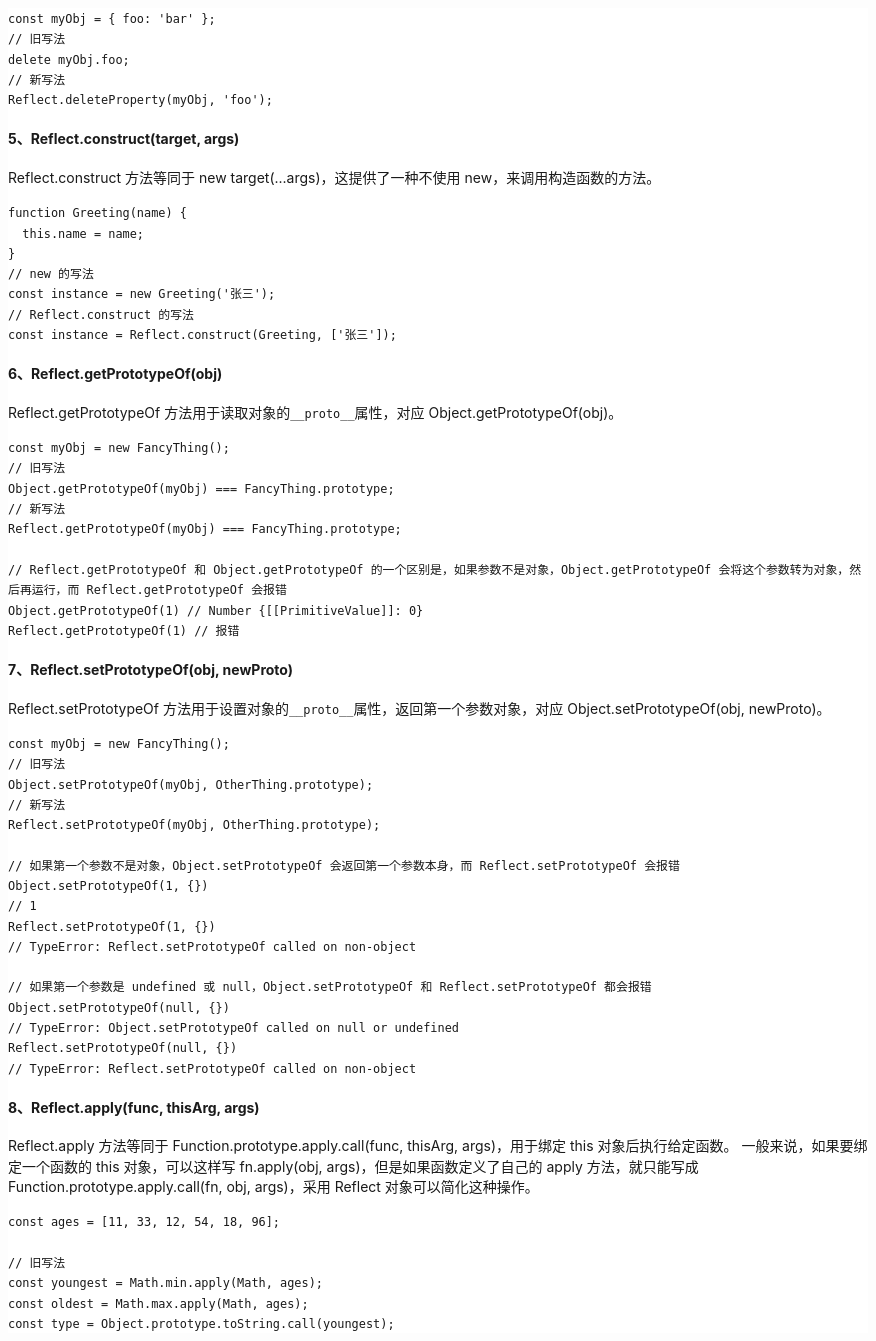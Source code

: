 ```
const myObj = { foo: 'bar' };
// 旧写法
delete myObj.foo;
// 新写法
Reflect.deleteProperty(myObj, 'foo');
```
#### 5、Reflect.construct(target, args)
Reflect.construct 方法等同于 new target(...args)，这提供了一种不使用 new，来调用构造函数的方法。
```
function Greeting(name) {
  this.name = name;
}
// new 的写法
const instance = new Greeting('张三');
// Reflect.construct 的写法
const instance = Reflect.construct(Greeting, ['张三']);
```
#### 6、Reflect.getPrototypeOf(obj)
Reflect.getPrototypeOf 方法用于读取对象的`__proto__`属性，对应 Object.getPrototypeOf(obj)。
```
const myObj = new FancyThing();
// 旧写法
Object.getPrototypeOf(myObj) === FancyThing.prototype;
// 新写法
Reflect.getPrototypeOf(myObj) === FancyThing.prototype;

// Reflect.getPrototypeOf 和 Object.getPrototypeOf 的一个区别是，如果参数不是对象，Object.getPrototypeOf 会将这个参数转为对象，然后再运行，而 Reflect.getPrototypeOf 会报错
Object.getPrototypeOf(1) // Number {[[PrimitiveValue]]: 0}
Reflect.getPrototypeOf(1) // 报错
```
#### 7、Reflect.setPrototypeOf(obj, newProto) 
Reflect.setPrototypeOf 方法用于设置对象的`__proto__`属性，返回第一个参数对象，对应 Object.setPrototypeOf(obj, newProto)。
```
const myObj = new FancyThing();
// 旧写法
Object.setPrototypeOf(myObj, OtherThing.prototype);
// 新写法
Reflect.setPrototypeOf(myObj, OtherThing.prototype);

// 如果第一个参数不是对象，Object.setPrototypeOf 会返回第一个参数本身，而 Reflect.setPrototypeOf 会报错
Object.setPrototypeOf(1, {})
// 1
Reflect.setPrototypeOf(1, {})
// TypeError: Reflect.setPrototypeOf called on non-object

// 如果第一个参数是 undefined 或 null，Object.setPrototypeOf 和 Reflect.setPrototypeOf 都会报错
Object.setPrototypeOf(null, {})
// TypeError: Object.setPrototypeOf called on null or undefined
Reflect.setPrototypeOf(null, {})
// TypeError: Reflect.setPrototypeOf called on non-object
```
#### 8、Reflect.apply(func, thisArg, args)
Reflect.apply 方法等同于 Function.prototype.apply.call(func, thisArg, args)，用于绑定 this 对象后执行给定函数。
一般来说，如果要绑定一个函数的 this 对象，可以这样写 fn.apply(obj, args)，但是如果函数定义了自己的 apply 方法，就只能写成 Function.prototype.apply.call(fn, obj, args)，采用 Reflect 对象可以简化这种操作。
```
const ages = [11, 33, 12, 54, 18, 96];

// 旧写法
const youngest = Math.min.apply(Math, ages);
const oldest = Math.max.apply(Math, ages);
const type = Object.prototype.toString.call(youngest);
```

  [Symbol.for('baz')]: 3,
  [Symbol.for('bing')]: 4,